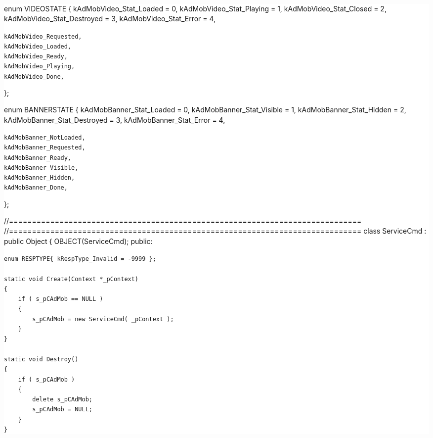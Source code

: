 enum VIDEOSTATE
{
    kAdMobVideo_Stat_Loaded    = 0,
    kAdMobVideo_Stat_Playing   = 1,
    kAdMobVideo_Stat_Closed    = 2,
    kAdMobVideo_Stat_Destroyed = 3,
    kAdMobVideo_Stat_Error     = 4,

    kAdMobVideo_Requested,
    kAdMobVideo_Loaded,
    kAdMobVideo_Ready,
    kAdMobVideo_Playing,
    kAdMobVideo_Done,
};

enum BANNERSTATE
{
    kAdMobBanner_Stat_Loaded    = 0,
    kAdMobBanner_Stat_Visible   = 1,
    kAdMobBanner_Stat_Hidden    = 2,
    kAdMobBanner_Stat_Destroyed = 3,
    kAdMobBanner_Stat_Error     = 4,

    kAdMobBanner_NotLoaded,
    kAdMobBanner_Requested,
    kAdMobBanner_Ready,
    kAdMobBanner_Visible,
    kAdMobBanner_Hidden,
    kAdMobBanner_Done,
};

//=============================================================================
//=============================================================================
class ServiceCmd : public Object
{
    OBJECT(ServiceCmd);
public:

    enum RESPTYPE{ kRespType_Invalid = -9999 };

    static void Create(Context *_pContext)
    {
        if ( s_pCAdMob == NULL )
        {
            s_pCAdMob = new ServiceCmd( _pContext );
        }
    }

    static void Destroy()
    {
        if ( s_pCAdMob )
        {
            delete s_pCAdMob;
            s_pCAdMob = NULL;
        }
    }
